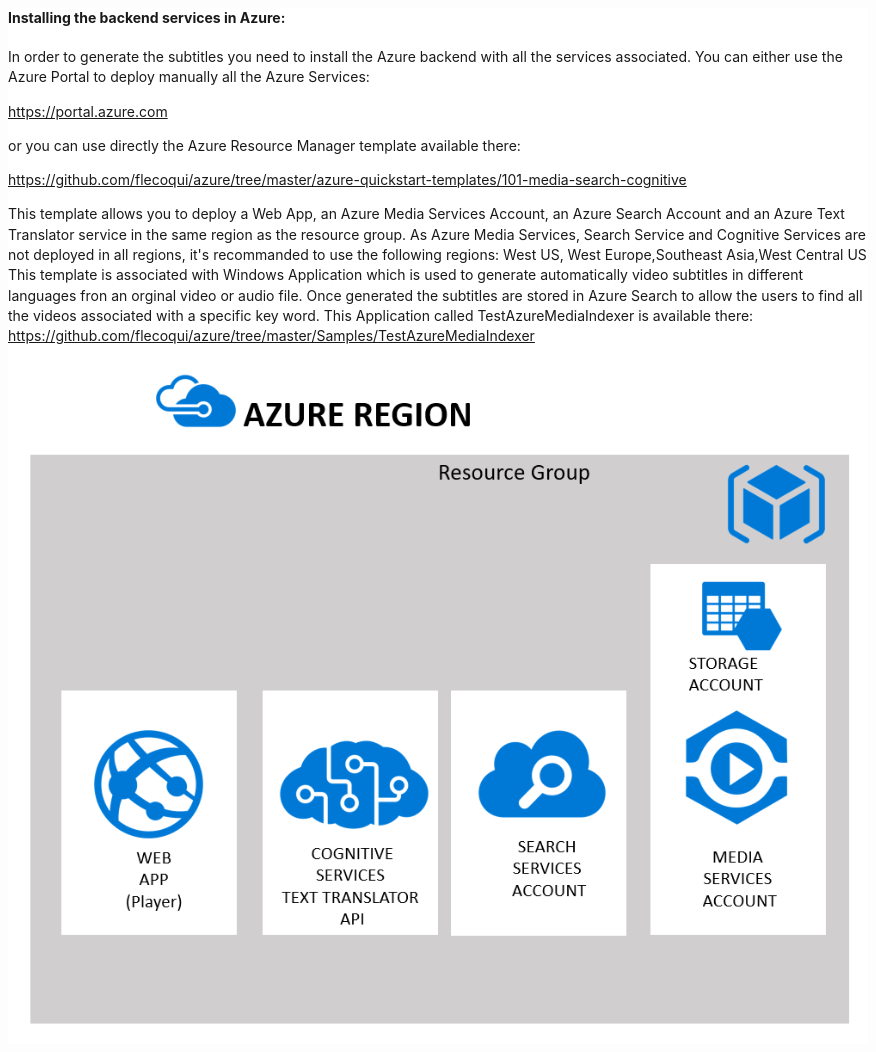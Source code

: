 #### Installing the backend services in Azure:

In order to generate the subtitles you need to install the Azure backend with all the services associated.
You can either use the Azure Portal to deploy manually all the Azure Services:

https://portal.azure.com
 
or you can use directly the Azure Resource Manager template available there:

https://github.com/flecoqui/azure/tree/master/azure-quickstart-templates/101-media-search-cognitive

This template allows you to deploy  a Web App, an Azure Media Services Account, an Azure Search Account and an Azure Text Translator service in the same region as the resource group.
As Azure Media Services, Search Service and Cognitive Services are not deployed in all regions, it's recommanded to use the following regions:
West US, West Europe,Southeast Asia,West Central US 
This template is associated with Windows Application which is used to generate automatically video subtitles in different languages fron an orginal video or audio file. Once generated the subtitles are stored in Azure Search to allow the users to find all the videos associated with a specific key word.
This Application called TestAzureMediaIndexer is available there:
https://github.com/flecoqui/azure/tree/master/Samples/TestAzureMediaIndexer 


![](/images/2017-05-18-Mandarine/1-architecture.png)
